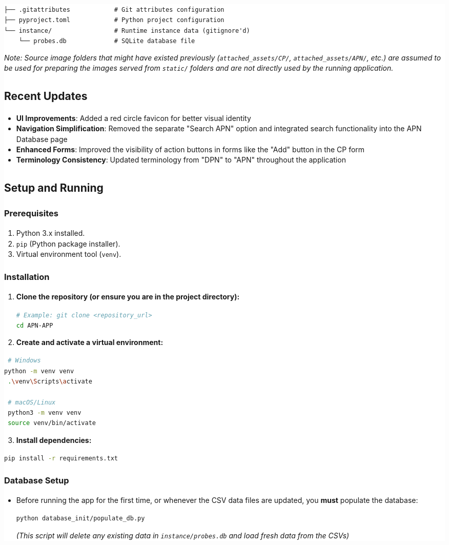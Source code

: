 ```
├── .gitattributes            # Git attributes configuration
├── pyproject.toml            # Python project configuration
└── instance/                 # Runtime instance data (gitignore'd)
    └── probes.db             # SQLite database file
```
*Note: Source image folders that might have existed previously (`attached_assets/CP/`, `attached_assets/APN/`, etc.) are assumed to be used for preparing the images served from `static/` folders and are not directly used by the running application.* 

## Recent Updates
- **UI Improvements**: Added a red circle favicon for better visual identity
- **Navigation Simplification**: Removed the separate "Search APN" option and integrated search functionality into the APN Database page
- **Enhanced Forms**: Improved the visibility of action buttons in forms like the "Add" button in the CP form
- **Terminology Consistency**: Updated terminology from "DPN" to "APN" throughout the application

## Setup and Running

### Prerequisites
1. Python 3.x installed.
2. `pip` (Python package installer).
3. Virtual environment tool (`venv`).

### Installation
1.  **Clone the repository (or ensure you are in the project directory):**
    ```bash
    # Example: git clone <repository_url>
    cd APN-APP
    ```
2.  **Create and activate a virtual environment:**
   ```bash
    # Windows
   python -m venv venv
    .\venv\Scripts\activate
    
    # macOS/Linux
    python3 -m venv venv
    source venv/bin/activate
   ```
3.  **Install dependencies:**
   ```bash
   pip install -r requirements.txt
   ```

### Database Setup
*   Before running the app for the first time, or whenever the CSV data files are updated, you **must** populate the database:
    ```bash
    python database_init/populate_db.py
    ```
    *(This script will delete any existing data in `instance/probes.db` and load fresh data from the CSVs)*
